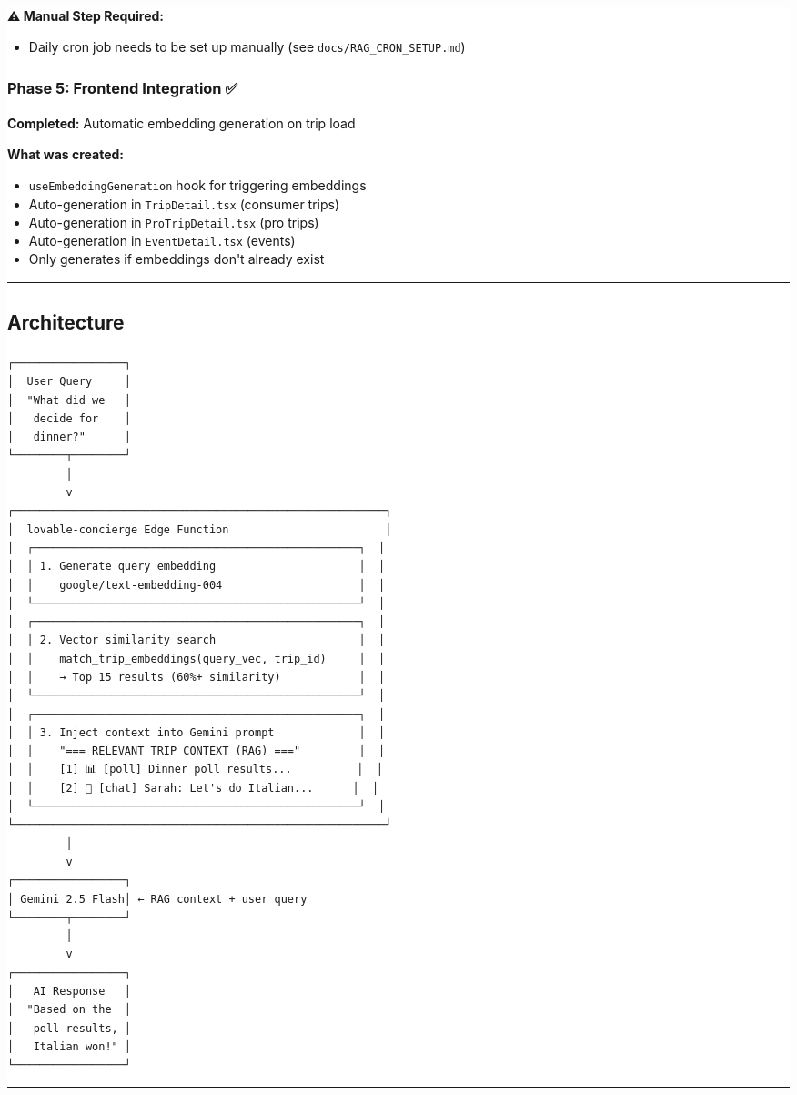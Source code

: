 **⚠️ Manual Step Required:**
- Daily cron job needs to be set up manually (see `docs/RAG_CRON_SETUP.md`)

### Phase 5: Frontend Integration ✅
**Completed:** Automatic embedding generation on trip load

**What was created:**
- `useEmbeddingGeneration` hook for triggering embeddings
- Auto-generation in `TripDetail.tsx` (consumer trips)
- Auto-generation in `ProTripDetail.tsx` (pro trips)
- Auto-generation in `EventDetail.tsx` (events)
- Only generates if embeddings don't already exist

---

## Architecture

```
┌─────────────────┐
│  User Query     │
│  "What did we   │
│   decide for    │
│   dinner?"      │
└────────┬────────┘
         │
         v
┌─────────────────────────────────────────────────────────┐
│  lovable-concierge Edge Function                        │
│  ┌──────────────────────────────────────────────────┐  │
│  │ 1. Generate query embedding                      │  │
│  │    google/text-embedding-004                     │  │
│  └──────────────────────────────────────────────────┘  │
│  ┌──────────────────────────────────────────────────┐  │
│  │ 2. Vector similarity search                      │  │
│  │    match_trip_embeddings(query_vec, trip_id)     │  │
│  │    → Top 15 results (60%+ similarity)            │  │
│  └──────────────────────────────────────────────────┘  │
│  ┌──────────────────────────────────────────────────┐  │
│  │ 3. Inject context into Gemini prompt             │  │
│  │    "=== RELEVANT TRIP CONTEXT (RAG) ==="         │  │
│  │    [1] 📊 [poll] Dinner poll results...          │  │
│  │    [2] 💬 [chat] Sarah: Let's do Italian...      │  │
│  └──────────────────────────────────────────────────┘  │
└─────────────────────────────────────────────────────────┘
         │
         v
┌─────────────────┐
│ Gemini 2.5 Flash│ ← RAG context + user query
└────────┬────────┘
         │
         v
┌─────────────────┐
│   AI Response   │
│  "Based on the  │
│   poll results, │
│   Italian won!" │
└─────────────────┘
```

---